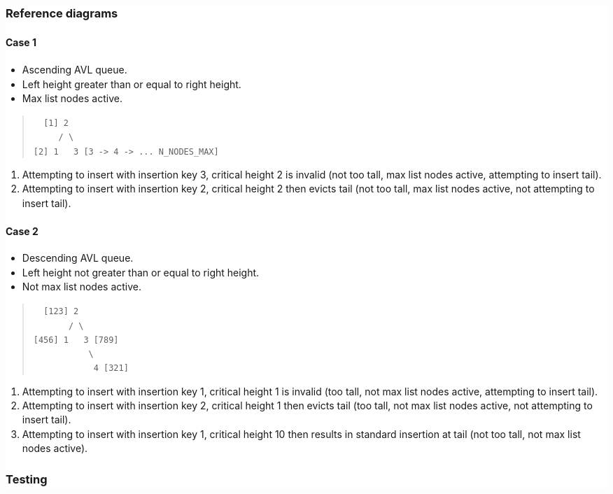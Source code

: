 <a name="@Reference_diagrams_48"></a>

### Reference diagrams



<a name="@Case_1_49"></a>

#### Case 1


* Ascending AVL queue.
* Left height greater than or equal to right height.
* Max list nodes active.

>       [1] 2
>          / \
>     [2] 1   3 [3 -> 4 -> ... N_NODES_MAX]

1. Attempting to insert with insertion key 3, critical height 2
is invalid (not too tall, max list nodes active, attempting
to insert tail).
2. Attempting to insert with insertion key 2, critical height 2
then evicts tail (not too tall, max list nodes active, not
attempting to insert tail).


<a name="@Case_2_50"></a>

#### Case 2


* Descending AVL queue.
* Left height not greater than or equal to right height.
* Not max list nodes active.

>       [123] 2
>            / \
>     [456] 1   3 [789]
>                \
>                 4 [321]

1. Attempting to insert with insertion key 1, critical height 1
is invalid (too tall, not max list nodes active, attempting
to insert tail).
2. Attempting to insert with insertion key 2, critical height 1
then evicts tail (too tall, not max list nodes active, not
attempting to insert tail).
3. Attempting to insert with insertion key 1, critical height
10 then results in standard insertion at tail (not too tall,
not max list nodes active).


<a name="@Testing_51"></a>

### Testing

